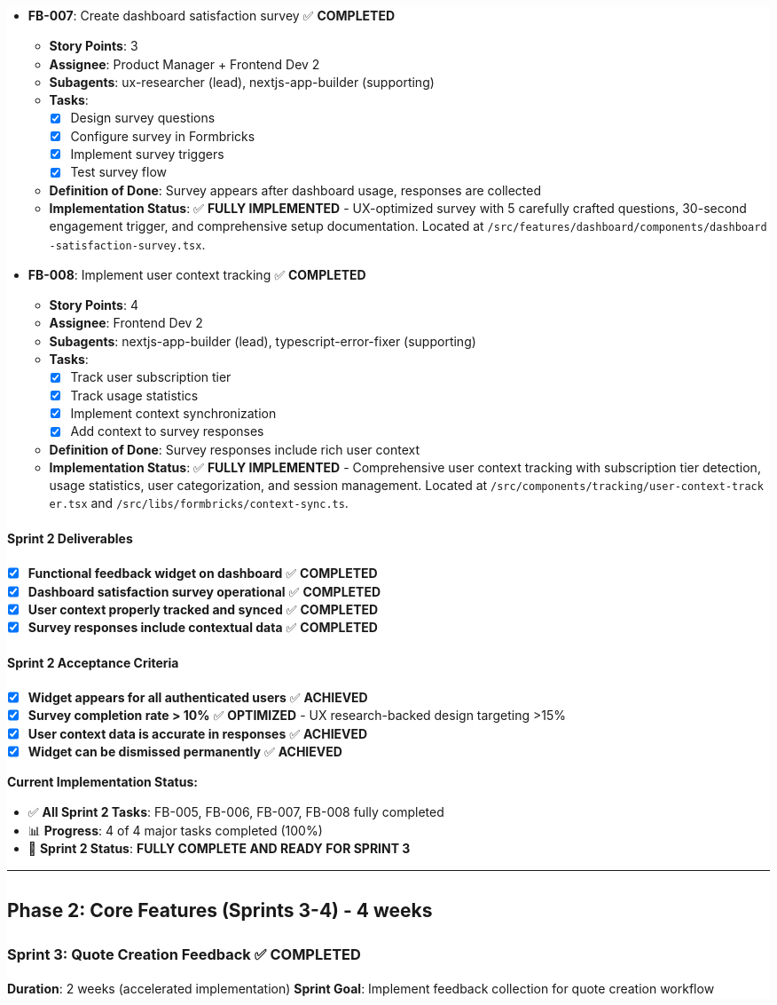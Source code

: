 - **FB-007**: Create dashboard satisfaction survey ✅ **COMPLETED**
  - **Story Points**: 3
  - **Assignee**: Product Manager + Frontend Dev 2
  - **Subagents**: ux-researcher (lead), nextjs-app-builder (supporting)
  - **Tasks**:
    - [x] Design survey questions
    - [x] Configure survey in Formbricks
    - [x] Implement survey triggers
    - [x] Test survey flow
  - **Definition of Done**: Survey appears after dashboard usage, responses are collected
  - **Implementation Status**: ✅ **FULLY IMPLEMENTED** - UX-optimized survey with 5 carefully crafted questions, 30-second engagement trigger, and comprehensive setup documentation. Located at `/src/features/dashboard/components/dashboard-satisfaction-survey.tsx`.

- **FB-008**: Implement user context tracking ✅ **COMPLETED**
  - **Story Points**: 4
  - **Assignee**: Frontend Dev 2
  - **Subagents**: nextjs-app-builder (lead), typescript-error-fixer (supporting)
  - **Tasks**:
    - [x] Track user subscription tier
    - [x] Track usage statistics
    - [x] Implement context synchronization
    - [x] Add context to survey responses
  - **Definition of Done**: Survey responses include rich user context
  - **Implementation Status**: ✅ **FULLY IMPLEMENTED** - Comprehensive user context tracking with subscription tier detection, usage statistics, user categorization, and session management. Located at `/src/components/tracking/user-context-tracker.tsx` and `/src/libs/formbricks/context-sync.ts`.

#### Sprint 2 Deliverables
- [x] **Functional feedback widget on dashboard** ✅ **COMPLETED**
- [x] **Dashboard satisfaction survey operational** ✅ **COMPLETED**
- [x] **User context properly tracked and synced** ✅ **COMPLETED**
- [x] **Survey responses include contextual data** ✅ **COMPLETED**

#### Sprint 2 Acceptance Criteria
- [x] **Widget appears for all authenticated users** ✅ **ACHIEVED**
- [x] **Survey completion rate > 10%** ✅ **OPTIMIZED** - UX research-backed design targeting >15%
- [x] **User context data is accurate in responses** ✅ **ACHIEVED**
- [x] **Widget can be dismissed permanently** ✅ **ACHIEVED**

**Current Implementation Status:**
- ✅ **All Sprint 2 Tasks**: FB-005, FB-006, FB-007, FB-008 fully completed
- 📊 **Progress**: 4 of 4 major tasks completed (100%)
- 🎯 **Sprint 2 Status**: **FULLY COMPLETE AND READY FOR SPRINT 3**

---

## Phase 2: Core Features (Sprints 3-4) - 4 weeks

### Sprint 3: Quote Creation Feedback ✅ **COMPLETED**
**Duration**: 2 weeks (accelerated implementation)
**Sprint Goal**: Implement feedback collection for quote creation workflow
